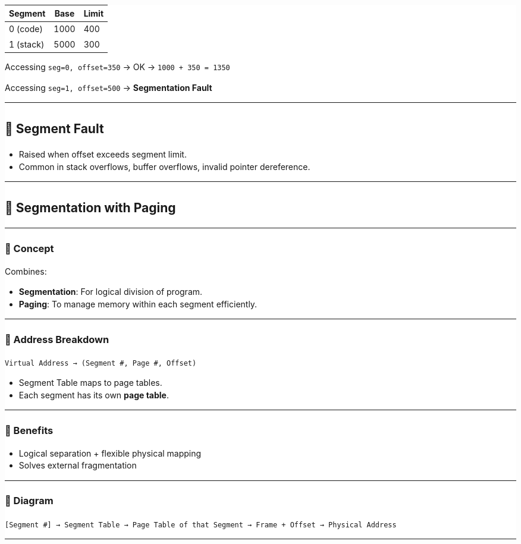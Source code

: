 | Segment   | Base | Limit |
| --------- | ---- | ----- |
| 0 (code)  | 1000 | 400   |
| 1 (stack) | 5000 | 300   |

Accessing `seg=0, offset=350` → OK → `1000 + 350 = 1350`

Accessing `seg=1, offset=500` → **Segmentation Fault**

---

## 🔹 Segment Fault

- Raised when offset exceeds segment limit.
- Common in stack overflows, buffer overflows, invalid pointer dereference.

---

## 🔹 Segmentation with Paging

---

### 🔸 Concept

Combines:

- **Segmentation**: For logical division of program.
- **Paging**: To manage memory within each segment efficiently.

---

### 🔸 Address Breakdown

```
Virtual Address → (Segment #, Page #, Offset)
```

- Segment Table maps to page tables.
- Each segment has its own **page table**.

---

### 🔸 Benefits

- Logical separation + flexible physical mapping
- Solves external fragmentation

---

### 🔸 Diagram

```
[Segment #] → Segment Table → Page Table of that Segment → Frame + Offset → Physical Address
```

---